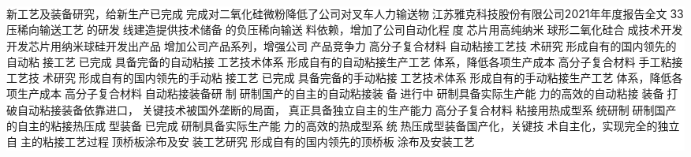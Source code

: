 新工艺及装备研究，给新生产已完成
完成对二氧化硅微粉降低了公司对叉车人力输送物
江苏雅克科技股份有限公司2021年年度报告全文
33
压稀向输送工艺
的研发
线建造提供技术储备
的负压稀向输送
料依赖，增加了公司自动化程
度
芯片用高纯纳米
球形二氧化硅合
成技术开发
开发芯片用纳米球硅开发出产品
增加公司产品系列，增强公司
产品竞争力
高分子复合材料
自动粘接工艺技
术研究
形成自有的国内领先的自动粘
接工艺
已完成
具备完备的自动粘接
工艺技术体系
形成自有的自动粘接生产工艺
体系，降低各项生产成本
高分子复合材料
手工粘接工艺技
术研究
形成自有的国内领先的手动粘
接工艺
已完成
具备完备的手动粘接
工艺技术体系
形成自有的手动粘接生产工艺
体系，降低各项生产成本
高分子复合材料
自动粘接装备研
制
研制国产的自主的自动粘接装
备
进行中
研制具备实际生产能
力的高效的自动粘接
装备
打破自动粘接装备依靠进口，
关键技术被国外垄断的局面，
真正具备独立自主的生产能力
高分子复合材料
粘接用热成型系
统研制
研制国产的自主的粘接热压成
型装备
已完成
研制具备实际生产能
力的高效的热成型系
统
热压成型装备国产化，关键技
术自主化，实现完全的独立自
主的粘接工艺过程
顶桥板涂布及安
装工艺研究
形成自有的国内领先的顶桥板
涂布及安装工艺